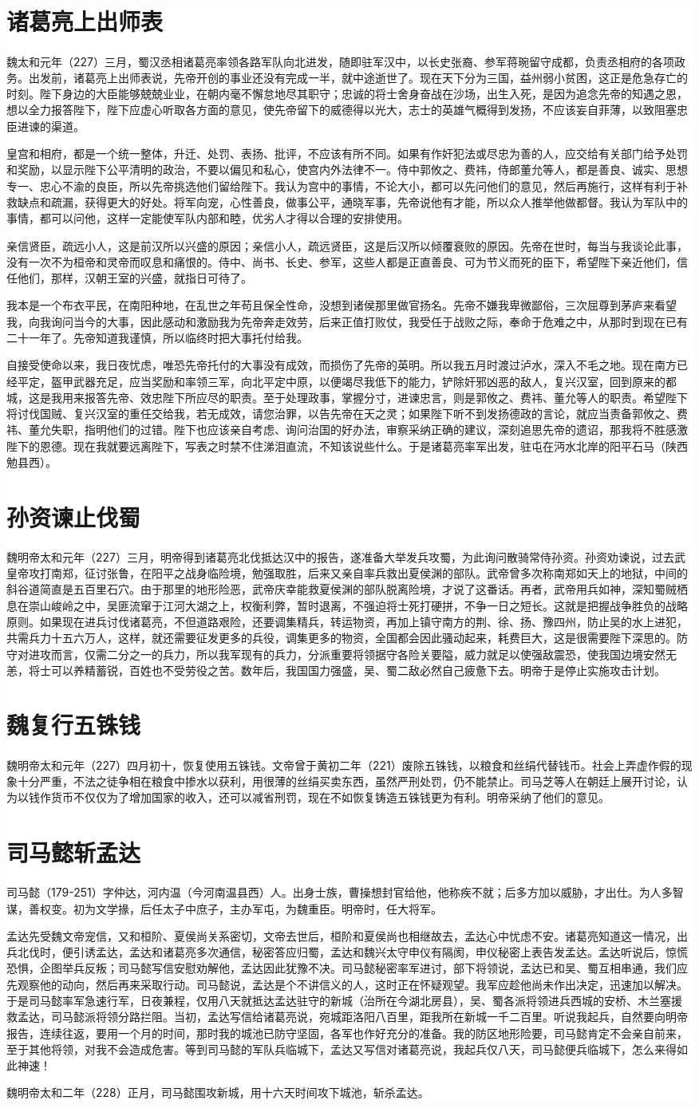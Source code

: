 

# 诸葛亮上出师表

魏太和元年（227）三月，蜀汉丞相诸葛亮率领各路军队向北进发，随即驻军汉中，以长史张裔、参军蒋琬留守成都，负责丞相府的各项政务。出发前，诸葛亮上出师表说，先帝开创的事业还没有完成一半，就中途逝世了。现在天下分为三国，益州弱小贫困，这正是危急存亡的时刻。陛下身边的大臣能够兢兢业业，在朝内毫不懈怠地尽其职守；忠诚的将士舍身奋战在沙场，出生入死，是因为追念先帝的知遇之恩，想以全力报答陛下，陛下应虚心听取各方面的意见，使先帝留下的威德得以光大，志士的英雄气概得到发扬，不应该妄自菲薄，以致阻塞忠臣进谏的渠道。

皇宫和相府，都是一个统一整体，升迁、处罚、表扬、批评，不应该有所不同。如果有作奸犯法或尽忠为善的人，应交给有关部门给予处罚和奖励，以显示陛下公平清明的政治，不要以偏见和私心，使宫内外法律不一。侍中郭攸之、费祎，侍郎董允等人，都是善良、诚实、思想专一、忠心不渝的良臣，所以先帝挑选他们留给陛下。我认为宫中的事情，不论大小，都可以先问他们的意见，然后再施行，这样有利于补救缺点和疏漏，获得更大的好处。将军向宠，心性善良，做事公平，通晓军事，先帝说他有才能，所以众人推举他做都督。我认为军队中的事情，都可以问他，这样一定能使军队内部和睦，优劣人才得以合理的安排使用。

亲信贤臣，疏远小人，这是前汉所以兴盛的原因；亲信小人，疏远贤臣，这是后汉所以倾覆衰败的原因。先帝在世时，每当与我谈论此事，没有一次不为桓帝和灵帝而叹息和痛恨的。侍中、尚书、长史、参军，这些人都是正直善良、可为节义而死的臣下，希望陛下亲近他们，信任他们，那样，汉朝王室的兴盛，就指日可待了。

我本是一个布衣平民，在南阳种地，在乱世之年苟且保全性命，没想到诸侯那里做官扬名。先帝不嫌我卑微鄙俗，三次屈尊到茅庐来看望我，向我询问当今的大事，因此感动和激励我为先帝奔走效劳，后来正值打败仗，我受任于战败之际，奉命于危难之中，从那时到现在已有二十一年了。先帝知道我谨慎，所以临终时把大事托付给我。

自接受使命以来，我日夜忧虑，唯恐先帝托付的大事没有成效，而损伤了先帝的英明。所以我五月时渡过泸水，深入不毛之地。现在南方已经平定，盔甲武器充足，应当奖励和率领三军，向北平定中原，以便竭尽我低下的能力，铲除奸邪凶恶的敌人，复兴汉室，回到原来的都城，这是我用来报答先帝、效忠陛下所应尽的职责。至于处理政事，掌握分寸，进谏忠言，则是郭攸之、费祎、董允等人的职责。希望陛下将讨伐国贼、复兴汉室的重任交给我，若无成效，请您治罪，以告先帝在天之灵；如果陛下听不到发扬德政的言论，就应当责备郭攸之、费祎、董允失职，指明他们的过错。陛下也应该亲自考虑、询问治国的好办法，审察采纳正确的建议，深刻追思先帝的遗诏，那我将不胜感激陛下的恩德。现在我就要远离陛下，写表之时禁不住涕泪直流，不知该说些什么。于是诸葛亮率军出发，驻屯在沔水北岸的阳平石马（陕西勉县西）。



# 孙资谏止伐蜀

魏明帝太和元年（227）三月，明帝得到诸葛亮北伐抵达汉中的报告，遂准备大举发兵攻蜀，为此询问散骑常侍孙资。孙资劝谏说，过去武皇帝攻打南郑，征讨张鲁，在阳平之战身临险境，勉强取胜，后来又亲自率兵救出夏侯渊的部队。武帝曾多次称南郑如天上的地狱，中间的斜谷道简直是五百里石穴。由于那里的地形险恶，武帝庆幸能救夏侯渊的部队脱离险境，才说了这番话。再者，武帝用兵如神，深知蜀贼栖息在崇山峻岭之中，吴匪流窜于江河大湖之上，权衡利弊，暂时退离，不强迫将士死打硬拼，不争一日之短长。这就是把握战争胜负的战略原则。如果现在进兵讨伐诸葛亮，不但道路艰险，还要调集精兵，转运物资，再加上镇守南方的荆、徐、扬、豫四州，防止吴的水上进犯，共需兵力十五六万人，这样，就还需要征发更多的兵役，调集更多的物资，全国都会因此骚动起来，耗费巨大，这是很需要陛下深思的。防守对进攻而言，仅需二分之一的兵力，所以我军现有的兵力，分派重要将领据守各险关要隘，威力就足以使强敌震恐，使我国边境安然无恙，将士可以养精蓄锐，百姓也不受劳役之苦。数年后，我国国力强盛，吴、蜀二敌必然自己疲惫下去。明帝于是停止实施攻击计划。



# 魏复行五铢钱

魏明帝太和元年（227）四月初十，恢复使用五铢钱。文帝曾于黄初二年（221）废除五铢钱，以粮食和丝绢代替钱币。社会上弄虚作假的现象十分严重，不法之徒争相在粮食中掺水以获利，用很薄的丝绢买卖东西，虽然严刑处罚，仍不能禁止。司马芝等人在朝廷上展开讨论，认为以钱作货币不仅仅为了增加国家的收入，还可以减省刑罚，现在不如恢复铸造五铢钱更为有利。明帝采纳了他们的意见。



# 司马懿斩孟达

司马懿（179-251）字仲达，河内温（今河南温县西）人。出身士族，曹操想封官给他，他称疾不就；后多方加以威胁，才出仕。为人多智谋，善权变。初为文学掾，后任太子中庶子，主办军屯，为魏重臣。明帝时，任大将军。

孟达先受魏文帝宠信，又和桓阶、夏侯尚关系密切，文帝去世后，桓阶和夏侯尚也相继故去，孟达心中忧虑不安。诸葛亮知道这一情况，出兵北伐时，便引诱孟达，孟达和诸葛亮多次通信，秘密答应归蜀，孟达和魏兴太守申仪有隔阂，申仪秘密上表告发孟达。孟达听说后，惊慌恐惧，企图举兵反叛；司马懿写信安慰劝解他，孟达因此犹豫不决。司马懿秘密率军进讨，部下将领说，孟达已和吴、蜀互相串通，我们应先观察他的动向，然后再来采取行动。司马懿说，孟达是个不讲信义的人，这时正在怀疑观望。我军应趁他尚未作出决定，迅速加以解决。于是司马懿率军急速行军，日夜兼程，仅用八天就抵达孟达驻守的新城（治所在今湖北房县），吴、蜀各派将领进兵西城的安桥、木兰塞援救孟达，司马懿派将领分路拦阻。当初，孟达写信给诸葛亮说，宛城距洛阳八百里，距我所在新城一千二百里。听说我起兵，自然要向明帝报告，连续往返，要用一个月的时间，那时我的城池已防守坚固，各军也作好充分的准备。我的防区地形险要，司马懿肯定不会亲自前来，至于其他将领，对我不会造成危害。等到司马懿的军队兵临城下，孟达又写信对诸葛亮说，我起兵仅八天，司马懿便兵临城下，怎么来得如此神速！

魏明帝太和二年（228）正月，司马懿围攻新城，用十六天时间攻下城池，斩杀孟达。
